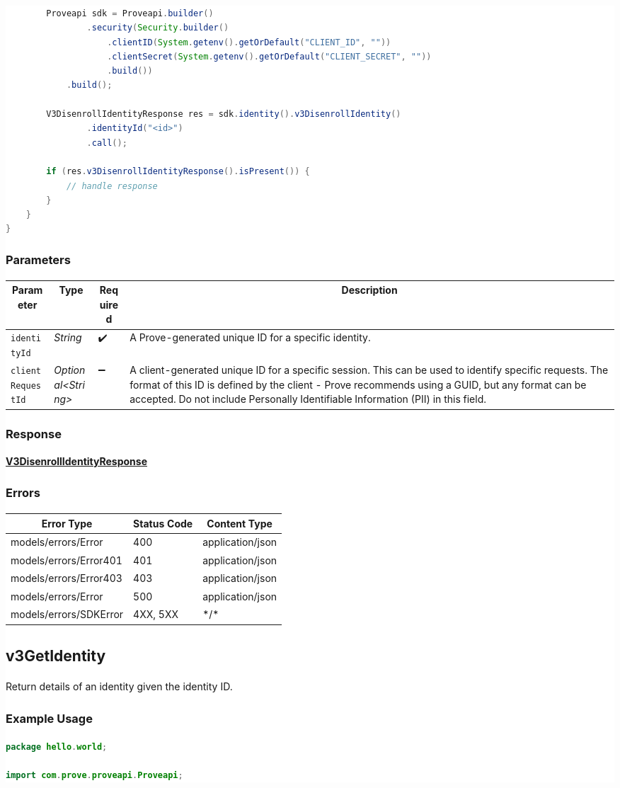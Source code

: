 ```java
        Proveapi sdk = Proveapi.builder()
                .security(Security.builder()
                    .clientID(System.getenv().getOrDefault("CLIENT_ID", ""))
                    .clientSecret(System.getenv().getOrDefault("CLIENT_SECRET", ""))
                    .build())
            .build();

        V3DisenrollIdentityResponse res = sdk.identity().v3DisenrollIdentity()
                .identityId("<id>")
                .call();

        if (res.v3DisenrollIdentityResponse().isPresent()) {
            // handle response
        }
    }
}
```

### Parameters

| Parameter                                                                                                                                                                                                                                                                                    | Type                                                                                                                                                                                                                                                                                         | Required                                                                                                                                                                                                                                                                                     | Description                                                                                                                                                                                                                                                                                  |
| -------------------------------------------------------------------------------------------------------------------------------------------------------------------------------------------------------------------------------------------------------------------------------------------- | -------------------------------------------------------------------------------------------------------------------------------------------------------------------------------------------------------------------------------------------------------------------------------------------- | -------------------------------------------------------------------------------------------------------------------------------------------------------------------------------------------------------------------------------------------------------------------------------------------- | -------------------------------------------------------------------------------------------------------------------------------------------------------------------------------------------------------------------------------------------------------------------------------------------- |
| `identityId`                                                                                                                                                                                                                                                                                 | *String*                                                                                                                                                                                                                                                                                     | :heavy_check_mark:                                                                                                                                                                                                                                                                           | A Prove-generated unique ID for a specific identity.                                                                                                                                                                                                                                         |
| `clientRequestId`                                                                                                                                                                                                                                                                            | *Optional\<String>*                                                                                                                                                                                                                                                                          | :heavy_minus_sign:                                                                                                                                                                                                                                                                           | A client-generated unique ID for a specific session. This can be used to identify specific requests. The format of this ID is defined by the client - Prove recommends using a GUID, but any format can be accepted. Do not include Personally Identifiable Information (PII) in this field. |

### Response

**[V3DisenrollIdentityResponse](../../models/operations/V3DisenrollIdentityResponse.md)**

### Errors

| Error Type             | Status Code            | Content Type           |
| ---------------------- | ---------------------- | ---------------------- |
| models/errors/Error    | 400                    | application/json       |
| models/errors/Error401 | 401                    | application/json       |
| models/errors/Error403 | 403                    | application/json       |
| models/errors/Error    | 500                    | application/json       |
| models/errors/SDKError | 4XX, 5XX               | \*/\*                  |

## v3GetIdentity

Return details of an identity given the identity ID.

### Example Usage


```java
package hello.world;

import com.prove.proveapi.Proveapi;
```